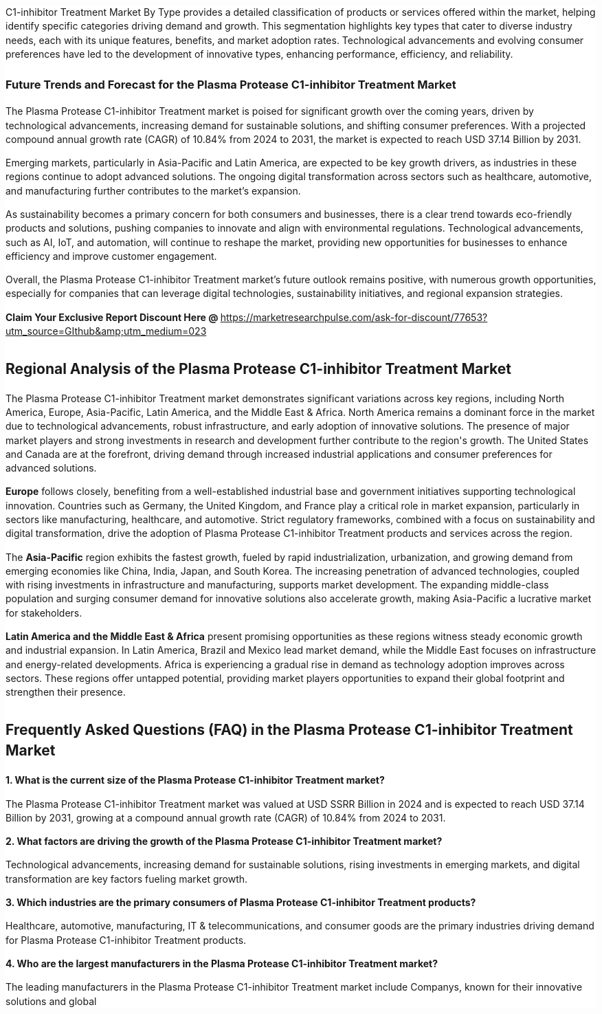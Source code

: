 C1-inhibitor Treatment Market By Type provides a detailed classification of products or services offered within the market, helping identify specific categories driving demand and growth. This segmentation highlights key types that cater to diverse industry needs, each with its unique features, benefits, and market adoption rates. Technological advancements and evolving consumer preferences have led to the development of innovative types, enhancing performance, efficiency, and reliability.</p><h3>Future Trends and Forecast for the Plasma Protease C1-inhibitor Treatment Market</h3><p>The Plasma Protease C1-inhibitor Treatment market is poised for significant growth over the coming years, driven by technological advancements, increasing demand for sustainable solutions, and shifting consumer preferences. With a projected compound annual growth rate (CAGR) of 10.84% from 2024 to 2031, the market is expected to reach USD 37.14 Billion by 2031.</p><p>Emerging markets, particularly in Asia-Pacific and Latin America, are expected to be key growth drivers, as industries in these regions continue to adopt advanced solutions. The ongoing digital transformation across sectors such as healthcare, automotive, and manufacturing further contributes to the market&rsquo;s expansion.</p><p>As sustainability becomes a primary concern for both consumers and businesses, there is a clear trend towards eco-friendly products and solutions, pushing companies to innovate and align with environmental regulations. Technological advancements, such as AI, IoT, and automation, will continue to reshape the market, providing new opportunities for businesses to enhance efficiency and improve customer engagement.</p><p>Overall, the Plasma Protease C1-inhibitor Treatment market&rsquo;s future outlook remains positive, with numerous growth opportunities, especially for companies that can leverage digital technologies, sustainability initiatives, and regional expansion strategies.</p><p><strong>Claim Your Exclusive Report Discount Here @ </strong><a href="https://marketresearchpulse.com/ask-for-discount/77653?utm_source=GIthub&amp;utm_medium=023">https://marketresearchpulse.com/ask-for-discount/77653?utm_source=GIthub&amp;utm_medium=023</a></p><h2><strong>Regional Analysis of the Plasma Protease C1-inhibitor Treatment Market</strong></h2><p>The Plasma Protease C1-inhibitor Treatment market demonstrates significant variations across key regions, including North America, Europe, Asia-Pacific, Latin America, and the Middle East &amp; Africa. North America remains a dominant force in the market due to technological advancements, robust infrastructure, and early adoption of innovative solutions. The presence of major market players and strong investments in research and development further contribute to the region's growth. The United States and Canada are at the forefront, driving demand through increased industrial applications and consumer preferences for advanced solutions.</p><p><strong>Europe</strong> follows closely, benefiting from a well-established industrial base and government initiatives supporting technological innovation. Countries such as Germany, the United Kingdom, and France play a critical role in market expansion, particularly in sectors like manufacturing, healthcare, and automotive. Strict regulatory frameworks, combined with a focus on sustainability and digital transformation, drive the adoption of Plasma Protease C1-inhibitor Treatment products and services across the region.</p><p>The <strong>Asia-Pacific</strong> region exhibits the fastest growth, fueled by rapid industrialization, urbanization, and growing demand from emerging economies like China, India, Japan, and South Korea. The increasing penetration of advanced technologies, coupled with rising investments in infrastructure and manufacturing, supports market development. The expanding middle-class population and surging consumer demand for innovative solutions also accelerate growth, making Asia-Pacific a lucrative market for stakeholders.</p><p><strong>Latin America and the Middle East &amp; Africa</strong> present promising opportunities as these regions witness steady economic growth and industrial expansion. In Latin America, Brazil and Mexico lead market demand, while the Middle East focuses on infrastructure and energy-related developments. Africa is experiencing a gradual rise in demand as technology adoption improves across sectors. These regions offer untapped potential, providing market players opportunities to expand their global footprint and strengthen their presence.</p><h2><strong>Frequently Asked Questions (FAQ) in the Plasma Protease C1-inhibitor Treatment Market</strong></h2><p><strong>1. What is the current size of the Plasma Protease C1-inhibitor Treatment market?</strong></p><p>The Plasma Protease C1-inhibitor Treatment market was valued at USD SSRR Billion in 2024 and is expected to reach USD 37.14 Billion by 2031, growing at a compound annual growth rate (CAGR) of 10.84% from 2024 to 2031.</p><p><strong>2. What factors are driving the growth of the Plasma Protease C1-inhibitor Treatment market?</strong></p><p>Technological advancements, increasing demand for sustainable solutions, rising investments in emerging markets, and digital transformation are key factors fueling market growth.</p><p><strong>3. Which industries are the primary consumers of Plasma Protease C1-inhibitor Treatment products?</strong></p><p>Healthcare, automotive, manufacturing, IT &amp; telecommunications, and consumer goods are the primary industries driving demand for Plasma Protease C1-inhibitor Treatment products.</p><p><strong>4. Who are the largest manufacturers in the Plasma Protease C1-inhibitor Treatment market?</strong></p><p>The leading manufacturers in the Plasma Protease C1-inhibitor Treatment market include Companys, known for their innovative solutions and global